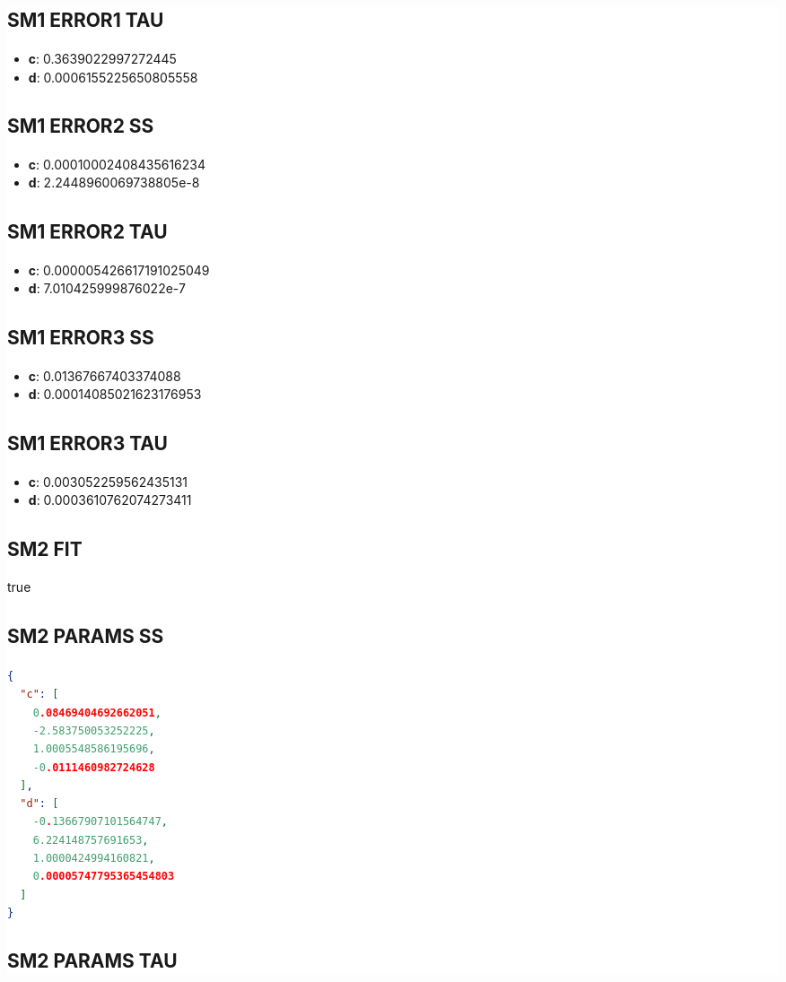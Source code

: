 ## SM1 ERROR1 TAU

- **c**: 0.3639022997272445
- **d**: 0.0006155225650805558

## SM1 ERROR2 SS

- **c**: 0.00010002408435616234
- **d**: 2.2448960069738805e-8

## SM1 ERROR2 TAU

- **c**: 0.000005426617191025049
- **d**: 7.010425999876022e-7

## SM1 ERROR3 SS

- **c**: 0.01367667403374088
- **d**: 0.00014085021623176953

## SM1 ERROR3 TAU

- **c**: 0.003052259562435131
- **d**: 0.0003610762074273411

## SM2 FIT

true

## SM2 PARAMS SS

```json
{
  "c": [
    0.08469404692662051,
    -2.583750053252225,
    1.0005548586195696,
    -0.0111460982724628
  ],
  "d": [
    -0.13667907101564747,
    6.224148757691653,
    1.0000424994160821,
    0.00005747795365454803
  ]
}
```

## SM2 PARAMS TAU
